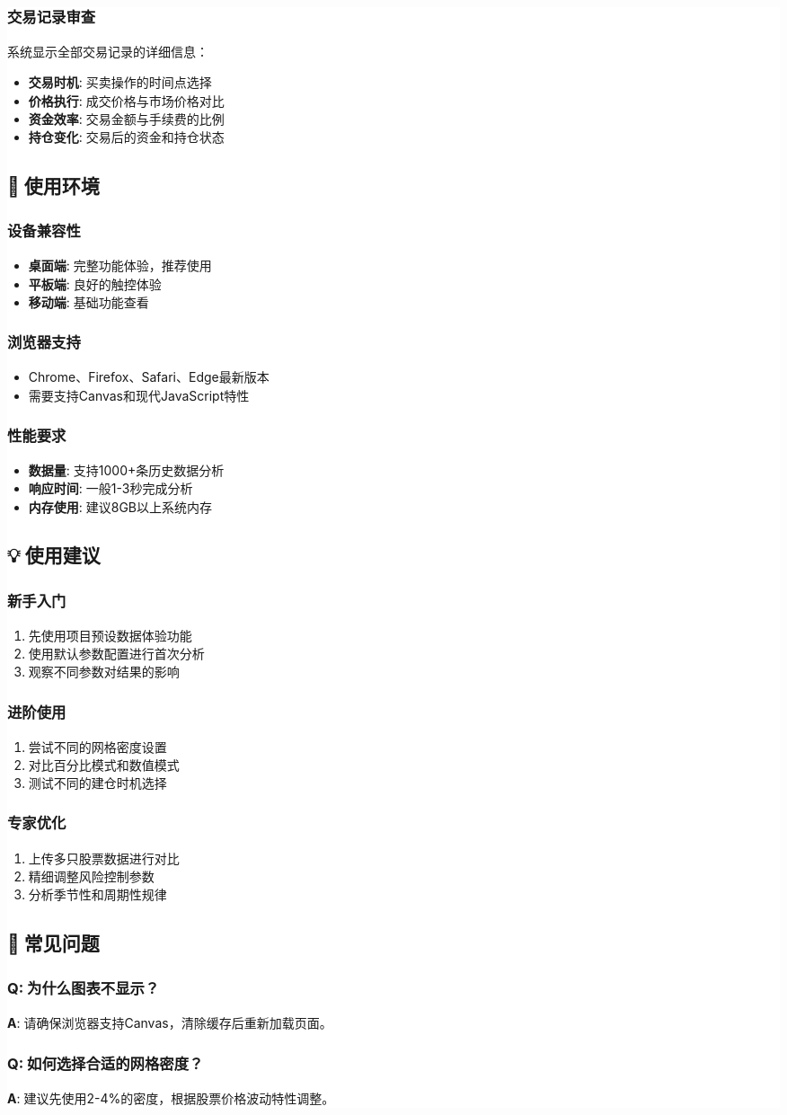 ### 交易记录审查

系统显示全部交易记录的详细信息：
- **交易时机**: 买卖操作的时间点选择
- **价格执行**: 成交价格与市场价格对比
- **资金效率**: 交易金额与手续费的比例
- **持仓变化**: 交易后的资金和持仓状态

## 📱 使用环境

### 设备兼容性
- **桌面端**: 完整功能体验，推荐使用
- **平板端**: 良好的触控体验
- **移动端**: 基础功能查看

### 浏览器支持
- Chrome、Firefox、Safari、Edge最新版本
- 需要支持Canvas和现代JavaScript特性

### 性能要求
- **数据量**: 支持1000+条历史数据分析
- **响应时间**: 一般1-3秒完成分析
- **内存使用**: 建议8GB以上系统内存

## 💡 使用建议

### 新手入门
1. 先使用项目预设数据体验功能
2. 使用默认参数配置进行首次分析
3. 观察不同参数对结果的影响

### 进阶使用
1. 尝试不同的网格密度设置
2. 对比百分比模式和数值模式
3. 测试不同的建仓时机选择

### 专家优化
1. 上传多只股票数据进行对比
2. 精细调整风险控制参数
3. 分析季节性和周期性规律

## 🔧 常见问题

### Q: 为什么图表不显示？
**A**: 请确保浏览器支持Canvas，清除缓存后重新加载页面。

### Q: 如何选择合适的网格密度？
**A**: 建议先使用2-4%的密度，根据股票价格波动特性调整。
